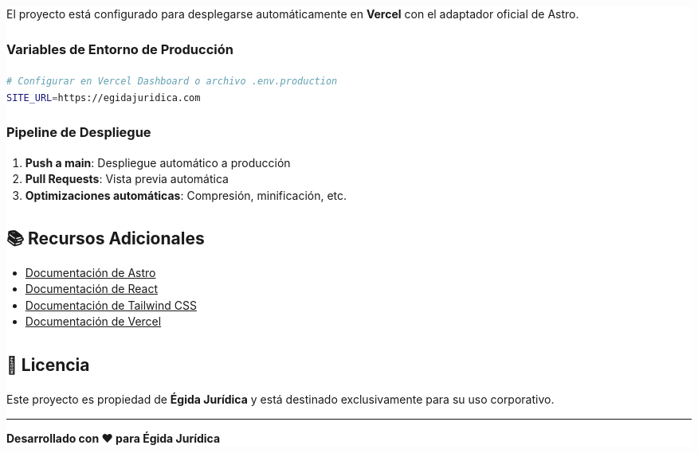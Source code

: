 El proyecto está configurado para desplegarse automáticamente en **Vercel** con el adaptador oficial de Astro.

### Variables de Entorno de Producción

```bash
# Configurar en Vercel Dashboard o archivo .env.production
SITE_URL=https://egidajuridica.com
```

### Pipeline de Despliegue

1. **Push a main**: Despliegue automático a producción
2. **Pull Requests**: Vista previa automática
3. **Optimizaciones automáticas**: Compresión, minificación, etc.

## 📚 Recursos Adicionales

- [Documentación de Astro](https://docs.astro.build/)
- [Documentación de React](https://react.dev/)
- [Documentación de Tailwind CSS](https://tailwindcss.com/)
- [Documentación de Vercel](https://vercel.com/docs)

## 📄 Licencia

Este proyecto es propiedad de **Égida Jurídica** y está destinado exclusivamente para su uso corporativo.

---

**Desarrollado con ❤️ para Égida Jurídica**
